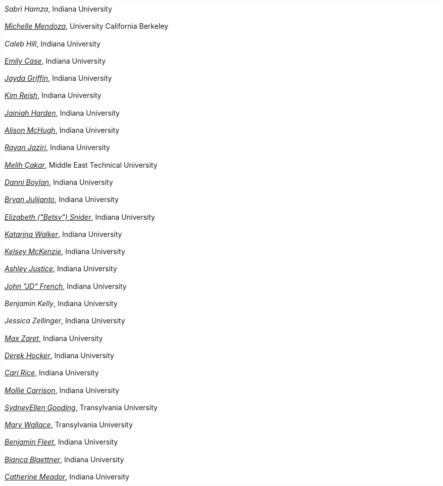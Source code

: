 *Sabri Hamza*, Indiana University<br>
    
*[Michelle Mendoza](https://www.linkedin.com/in/michelle-m-44922118a/)*, University California Berkeley<br>

*Caleb Hill*, Indiana University<br>

*[Emily Case](https://www.linkedin.com/in/emily-case-80135927a/)*, Indiana University<br>

*[Jayda Griffin](https://www.linkedin.com/in/jayda-griffin-626929320/)*, Indiana University<br>

*[Kim Reish](https://www.linkedin.com/in/kim-reish-0a37591b0/)*, Indiana University<br>

*[Jainiah Harden](https://www.linkedin.com/in/jainiah-harden-945b87279/)*, Indiana University<br>

*[Alison McHugh](https://www.linkedin.com/in/alison-mchugh-a452421b4/?trk=people-guest_people_search-card)*, Indiana University<br>

*[Rayan Jaziri](https://www.linkedin.com/in/rayan-jaziri-7a0b42209/)*, Indiana University<br>

*[Melih Çakar](https://www.linkedin.com/in/melih-%C3%A7akar/?originalSubdomain=de)*, Middle East Technical University<br>

*[Danni Boylan](https://monarcaacademy.org/elementor-88/)*, Indiana University<br>

*[Bryan Julijanto](https://www.researchgate.net/profile/Bryan-Julijanto)*, Indiana University<br>

*[Elizabeth ("Betsy") Snider](https://www.researchgate.net/scientific-contributions/Elizabeth-V-Snider-2216686211)*, Indiana University<br>

*[Katarina Walker](https://www.linkedin.com/in/katarina-malone-59a817199/)*, Indiana University<br>

*[Kelsey McKenzie](https://www.linkedin.com/in/kelsey-mckenzie-8771b3139/)*, Indiana University<br>

*[Ashley Justice](https://www.linkedin.com/in/justice-ashley/)*, Indiana University<br>

*[John "JD" French](https://www.linkedin.com/in/jd-french/)*, Indiana University<br>

*Benjamin Kelly*, Indiana University<br>

*Jessica Zellinger*, Indiana University<br>

*[Max Zaret](https://www.linkedin.com/in/max-zaret/)*, Indiana University<br>

*[Derek Hocker](https://npidb.org/doctors/allopathic_osteopathic_physicians/internal-medicine_207r00000x/1558105858.aspx)*, Indiana University<br>

*[Cari Rice](https://www.linkedin.com/in/caridrice/)*, Indiana University<br>

*[Mollie Carrison](https://www.linkedin.com/in/mollie-carrison-70488617a/)*, Indiana University<br>

*[SydneyEllen Gooding](https://www.researchgate.net/profile/Sydneyellen-Gooding)*, Transylvania University<br>

*[Mary Wallace](https://www.linkedin.com/in/mary-wallace1/details/experience/)*, Transylvania University<br>

*[Benjamin Fleet](https://www.linkedin.com/in/benjamin-fleet-806785113/)*, Indiana University<br>

*[Bianca Blaettner](https://www.linkedin.com/in/bianca-blaettner-10020374/)*, Indiana University<br>

*[Catherine Meador](https://www.doximity.com/pub/catherine-meador-md-e82ce0bc)*, Indiana University<br>
